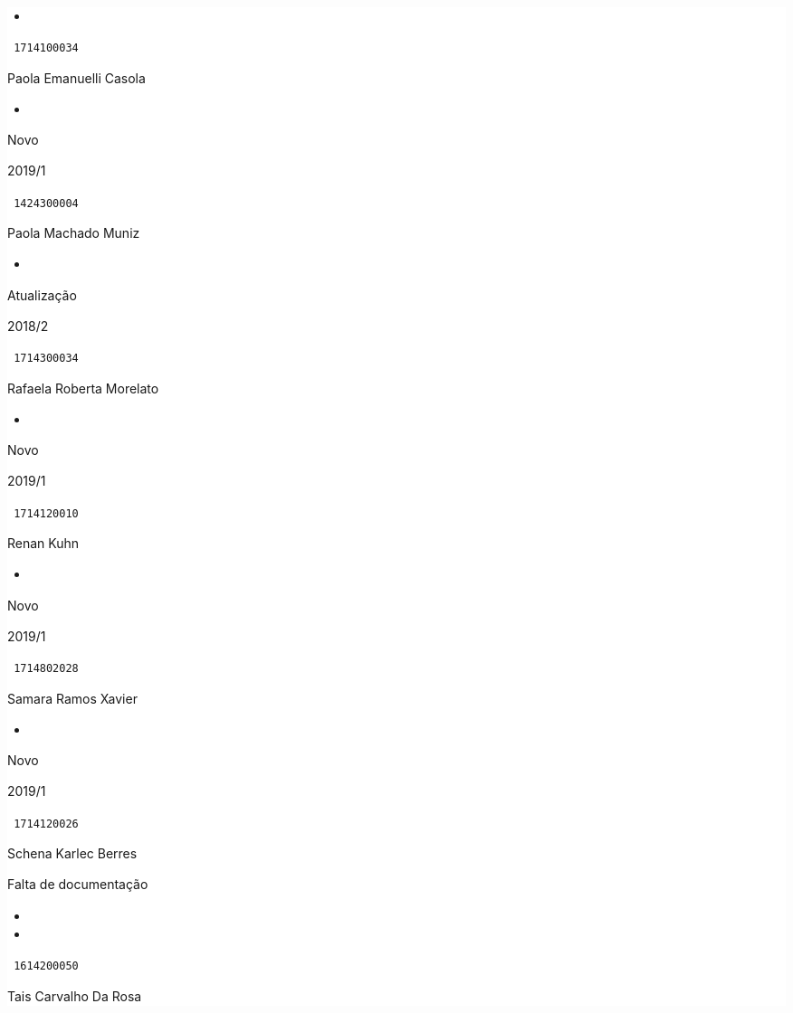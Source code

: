    -

     1714100034

   Paola Emanuelli Casola

   -

   Novo

   2019/1

     1424300004

   Paola Machado Muniz

   -

   Atualização

   2018/2

     1714300034

   Rafaela Roberta Morelato

   -

   Novo

   2019/1

     1714120010

   Renan Kuhn

   -

   Novo

   2019/1

     1714802028

   Samara Ramos Xavier

   -

   Novo

   2019/1

     1714120026

   Schena Karlec Berres

   Falta de documentação

   -

   -

     1614200050

   Tais Carvalho Da Rosa
